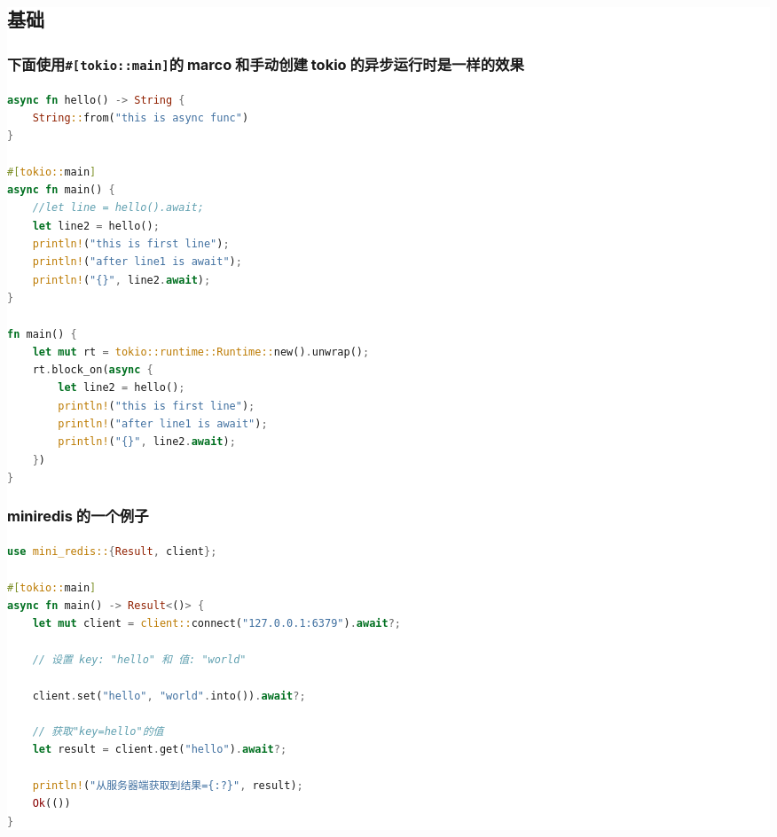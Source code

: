 #

## 基础

### 下面使用`#[tokio::main]`的 marco 和手动创建 tokio 的异步运行时是一样的效果

```rust
async fn hello() -> String {
    String::from("this is async func")
}

#[tokio::main]
async fn main() {
    //let line = hello().await;
    let line2 = hello();
    println!("this is first line");
    println!("after line1 is await");
    println!("{}", line2.await);
}

fn main() {
    let mut rt = tokio::runtime::Runtime::new().unwrap();
    rt.block_on(async {
        let line2 = hello();
        println!("this is first line");
        println!("after line1 is await");
        println!("{}", line2.await);
    })
}
```

### miniredis 的一个例子

```rust
use mini_redis::{Result, client};

#[tokio::main]
async fn main() -> Result<()> {
    let mut client = client::connect("127.0.0.1:6379").await?;

    // 设置 key: "hello" 和 值: "world"

    client.set("hello", "world".into()).await?;

    // 获取"key=hello"的值
    let result = client.get("hello").await?;

    println!("从服务器端获取到结果={:?}", result);
    Ok(())
}
```
